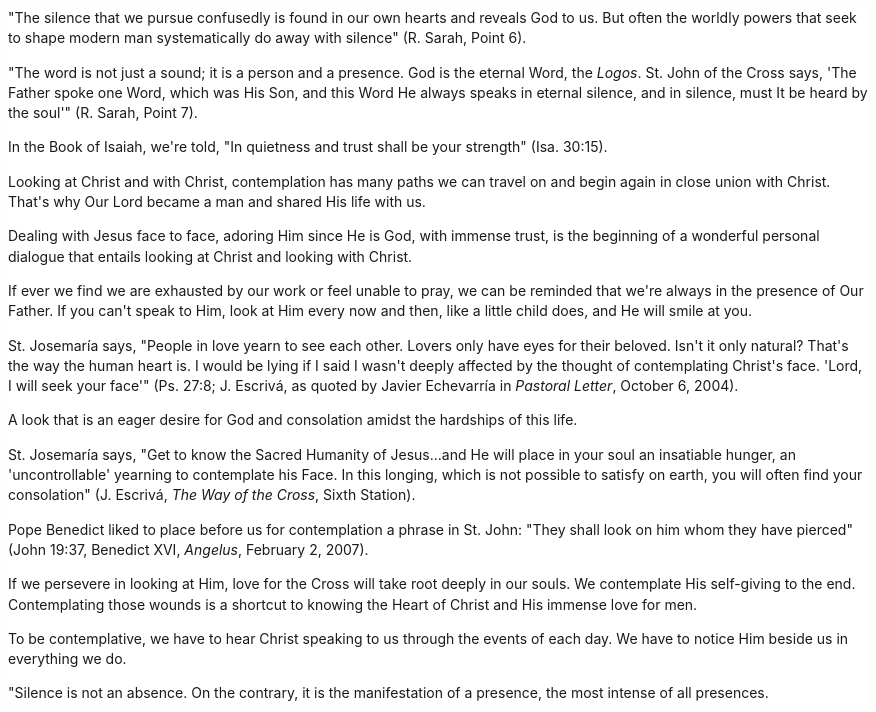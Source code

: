 "The silence that we pursue confusedly is found in our own hearts and
reveals God to us. But often the worldly powers that seek to shape
modern man systematically do away with silence" (R. Sarah, Point 6).

"The word is not just a sound; it is a person and a presence. God is the
eternal Word, the *Logos*. St. John of the Cross says, 'The Father spoke
one Word, which was His Son, and this Word He always speaks in eternal
silence, and in silence, must It be heard by the soul'" (R. Sarah, Point
7).

In the Book of Isaiah, we\'re told, "In quietness and trust shall be
your strength" (Isa. 30:15).

Looking at Christ and with Christ, contemplation has many paths we can
travel on and begin again in close union with Christ. That\'s why Our
Lord became a man and shared His life with us.

Dealing with Jesus face to face, adoring Him since He is God, with
immense trust, is the beginning of a wonderful personal dialogue that
entails looking at Christ and looking with Christ.

If ever we find we are exhausted by our work or feel unable to pray, we
can be reminded that we\'re always in the presence of Our Father. If you
can\'t speak to Him, look at Him every now and then, like a little child
does, and He will smile at you.

St. Josemaría says, "People in love yearn to see each other. Lovers only
have eyes for their beloved. Isn\'t it only natural? That\'s the way the
human heart is. I would be lying if I said I wasn\'t deeply affected by
the thought of contemplating Christ\'s face. 'Lord, I will seek your
face'" (Ps. 27:8; J. Escrivá, as quoted by Javier Echevarría in
*Pastoral Letter*, October 6, 2004).

A look that is an eager desire for God and consolation amidst the
hardships of this life.

St. Josemaría says, "Get to know the Sacred Humanity of Jesus\...and He
will place in your soul an insatiable hunger, an 'uncontrollable'
yearning to contemplate his Face. In this longing, which is not possible
to satisfy on earth, you will often find your consolation" (J. Escrivá,
*The Way of the Cross*, Sixth Station).

Pope Benedict liked to place before us for contemplation a phrase in St.
John: "They shall look on him whom they have pierced" (John 19:37,
Benedict XVI, *Angelus*, February 2, 2007).

If we persevere in looking at Him, love for the Cross will take root
deeply in our souls. We contemplate His self-giving to the end.
Contemplating those wounds is a shortcut to knowing the Heart of Christ
and His immense love for men.

To be contemplative, we have to hear Christ speaking to us through the
events of each day. We have to notice Him beside us in everything we do.

"Silence is not an absence. On the contrary, it is the manifestation of
a presence, the most intense of all presences.
